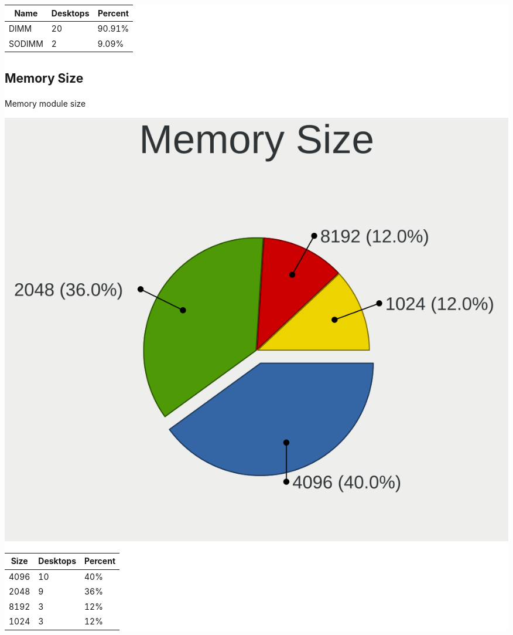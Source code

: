 
| Name   | Desktops | Percent |
|--------|----------|---------|
| DIMM   | 20       | 90.91%  |
| SODIMM | 2        | 9.09%   |

Memory Size
-----------

Memory module size

![Memory Size](./images/pie_chart/memory_size.svg)


| Size | Desktops | Percent |
|------|----------|---------|
| 4096 | 10       | 40%     |
| 2048 | 9        | 36%     |
| 8192 | 3        | 12%     |
| 1024 | 3        | 12%     |

